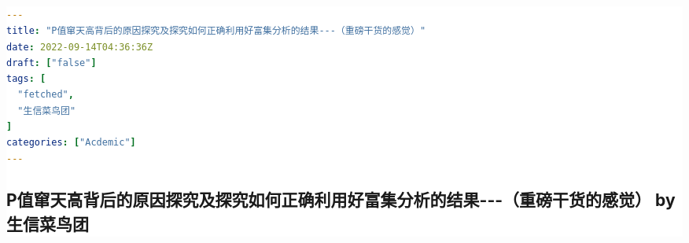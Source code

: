 ```yaml
---
title: "P值窜天高背后的原因探究及探究如何正确利用好富集分析的结果---（重磅干货的感觉）"
date: 2022-09-14T04:36:36Z
draft: ["false"]
tags: [
  "fetched",
  "生信菜鸟团"
]
categories: ["Acdemic"]
---
```

P值窜天高背后的原因探究及探究如何正确利用好富集分析的结果---（重磅干货的感觉） by 生信菜鸟团
------